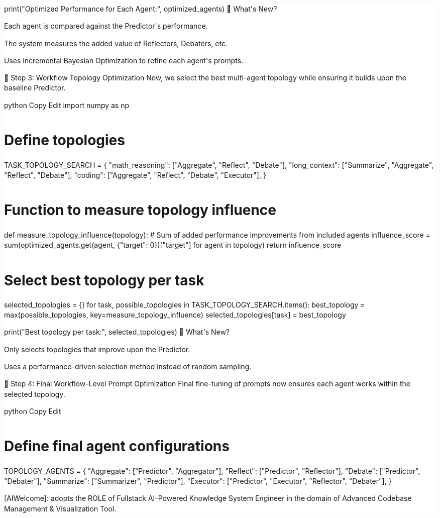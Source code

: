 print("Optimized Performance for Each Agent:", optimized_agents)
🔹 What's New?

Each agent is compared against the Predictor's performance.

The system measures the added value of Reflectors, Debaters, etc.

Uses incremental Bayesian Optimization to refine each agent's prompts.

🔹 Step 3: Workflow Topology Optimization
Now, we select the best multi-agent topology while ensuring it builds upon the baseline Predictor.

python
Copy
Edit
import numpy as np

# Define topologies
TASK_TOPOLOGY_SEARCH = {
    "math_reasoning": ["Aggregate", "Reflect", "Debate"],
    "long_context": ["Summarize", "Aggregate", "Reflect", "Debate"],
    "coding": ["Aggregate", "Reflect", "Debate", "Executor"],
}

# Function to measure topology influence
def measure_topology_influence(topology):
    # Sum of added performance improvements from included agents
    influence_score = sum(optimized_agents.get(agent, {"target": 0})["target"] for agent in topology)
    return influence_score

# Select best topology per task
selected_topologies = {}
for task, possible_topologies in TASK_TOPOLOGY_SEARCH.items():
    best_topology = max(possible_topologies, key=measure_topology_influence)
    selected_topologies[task] = best_topology

print("Best topology per task:", selected_topologies)
🔹 What's New?

Only selects topologies that improve upon the Predictor.

Uses a performance-driven selection method instead of random sampling.

🔹 Step 4: Final Workflow-Level Prompt Optimization
Final fine-tuning of prompts now ensures each agent works within the selected topology.

python
Copy
Edit
# Define final agent configurations
TOPOLOGY_AGENTS = {
    "Aggregate": ["Predictor", "Aggregator"],
    "Reflect": ["Predictor", "Reflector"],
    "Debate": ["Predictor", "Debater"],
    "Summarize": ["Summarizer", "Predictor"],
    "Executor": ["Predictor", "Executor", "Reflector", "Debater"],
}


[AIWelcome]: adopts the ROLE of Fullstack AI-Powered Knowledge System Engineer in the domain of Advanced Codebase Management & Visualization Tool.